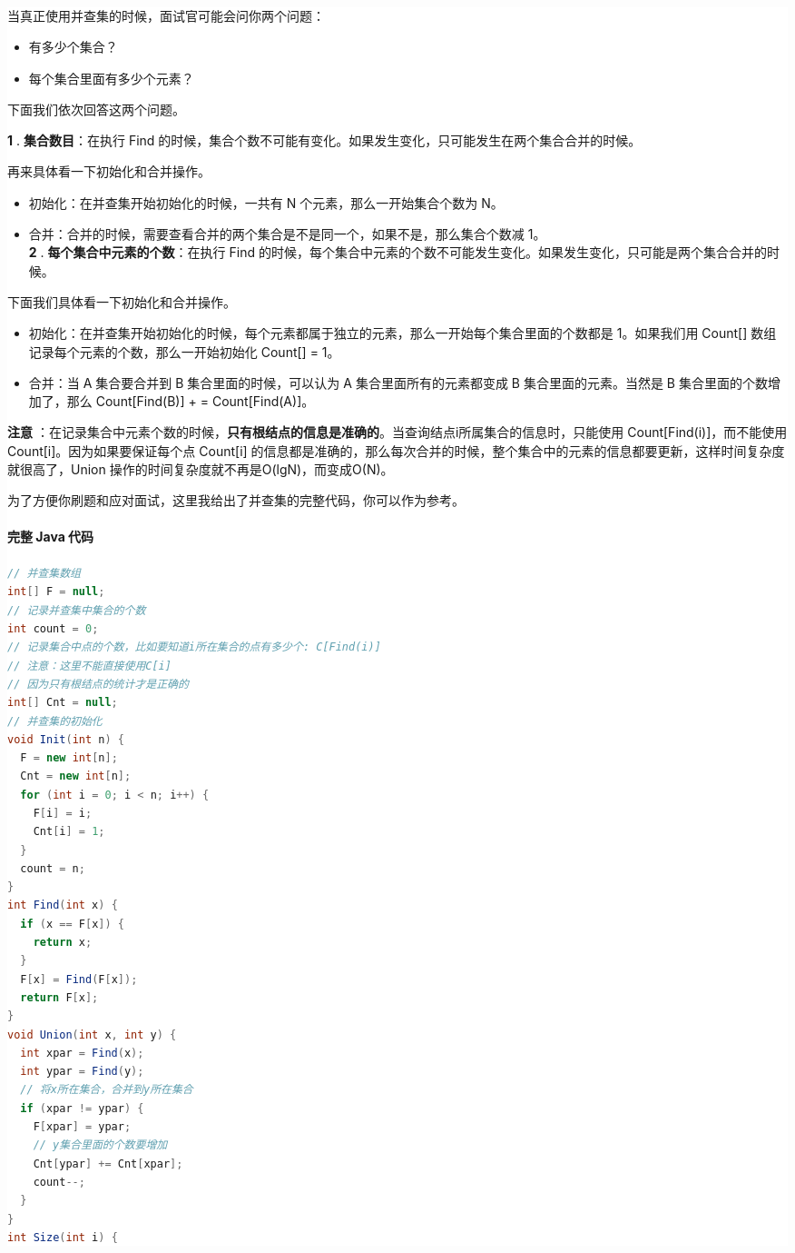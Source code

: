 当真正使用并查集的时候，面试官可能会问你两个问题：

* 有多少个集合？

* 每个集合里面有多少个元素？

下面我们依次回答这两个问题。

**1** . **集合数目**：在执行 Find 的时候，集合个数不可能有变化。如果发生变化，只可能发生在两个集合合并的时候。

再来具体看一下初始化和合并操作。

* 初始化：在并查集开始初始化的时候，一共有 N 个元素，那么一开始集合个数为 N。

* 合并：合并的时候，需要查看合并的两个集合是不是同一个，如果不是，那么集合个数减 1。  
  **2** . **每个集合中元素的个数**：在执行 Find 的时候，每个集合中元素的个数不可能发生变化。如果发生变化，只可能是两个集合合并的时候。

下面我们具体看一下初始化和合并操作。

* 初始化：在并查集开始初始化的时候，每个元素都属于独立的元素，那么一开始每个集合里面的个数都是 1。如果我们用 Count\[\] 数组记录每个元素的个数，那么一开始初始化 Count\[\] = 1。

* 合并：当 A 集合要合并到 B 集合里面的时候，可以认为 A 集合里面所有的元素都变成 B 集合里面的元素。当然是 B 集合里面的个数增加了，那么 Count\[Find(B)\] + = Count\[Find(A)\]。

**注意** ：在记录集合中元素个数的时候，**只有根结点的信息是准确的**。当查询结点i所属集合的信息时，只能使用 Count\[Find(i)\]，而不能使用 Count\[i\]。因为如果要保证每个点 Count\[i\] 的信息都是准确的，那么每次合并的时候，整个集合中的元素的信息都要更新，这样时间复杂度就很高了，Union 操作的时间复杂度就不再是O(lgN)，而变成O(N)。

为了方便你刷题和应对面试，这里我给出了并查集的完整代码，你可以作为参考。

#### 完整 Java 代码

```java
// 并查集数组
int[] F = null;
// 记录并查集中集合的个数
int count = 0;
// 记录集合中点的个数，比如要知道i所在集合的点有多少个: C[Find(i)]
// 注意：这里不能直接使用C[i]
// 因为只有根结点的统计才是正确的
int[] Cnt = null;
// 并查集的初始化
void Init(int n) {
  F = new int[n];
  Cnt = new int[n];
  for (int i = 0; i < n; i++) {
    F[i] = i;
    Cnt[i] = 1;
  }
  count = n;
}
int Find(int x) {
  if (x == F[x]) {
    return x;
  }
  F[x] = Find(F[x]);
  return F[x];
}
void Union(int x, int y) {
  int xpar = Find(x);
  int ypar = Find(y);
  // 将x所在集合，合并到y所在集合
  if (xpar != ypar) {
    F[xpar] = ypar;
    // y集合里面的个数要增加
    Cnt[ypar] += Cnt[xpar];
    count--;
  }
}
int Size(int i) {
```